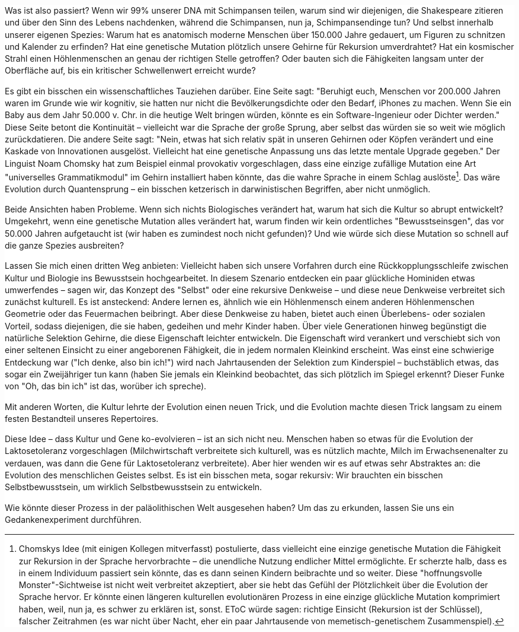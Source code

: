 Was ist also passiert? Wenn wir 99% unserer DNA mit Schimpansen teilen, warum sind wir diejenigen, die Shakespeare zitieren und über den Sinn des Lebens nachdenken, während die Schimpansen, nun ja, Schimpansendinge tun? Und selbst innerhalb unserer eigenen Spezies: Warum hat es anatomisch moderne Menschen über 150.000 Jahre gedauert, um Figuren zu schnitzen und Kalender zu erfinden? Hat eine genetische Mutation plötzlich unsere Gehirne für Rekursion umverdrahtet? Hat ein kosmischer Strahl einen Höhlenmenschen an genau der richtigen Stelle getroffen? Oder bauten sich die Fähigkeiten langsam unter der Oberfläche auf, bis ein kritischer Schwellenwert erreicht wurde?

Es gibt ein bisschen ein wissenschaftliches Tauziehen darüber. Eine Seite sagt: "Beruhigt euch, Menschen vor 200.000 Jahren waren im Grunde wie wir kognitiv, sie hatten nur nicht die Bevölkerungsdichte oder den Bedarf, iPhones zu machen. Wenn Sie ein Baby aus dem Jahr 50.000 v. Chr. in die heutige Welt bringen würden, könnte es ein Software-Ingenieur oder Dichter werden." Diese Seite betont die Kontinuität – vielleicht war die Sprache der große Sprung, aber selbst das würden sie so weit wie möglich zurückdatieren. Die andere Seite sagt: "Nein, etwas hat sich relativ spät in unseren Gehirnen oder Köpfen verändert und eine Kaskade von Innovationen ausgelöst. Vielleicht hat eine genetische Anpassung uns das letzte mentale Upgrade gegeben." Der Linguist Noam Chomsky hat zum Beispiel einmal provokativ vorgeschlagen, dass eine einzige zufällige Mutation eine Art "universelles Grammatikmodul" im Gehirn installiert haben könnte, das die wahre Sprache in einem Schlag auslöste[^5]. Das wäre Evolution durch Quantensprung – ein bisschen ketzerisch in darwinistischen Begriffen, aber nicht unmöglich.

Beide Ansichten haben Probleme. Wenn sich nichts Biologisches verändert hat, warum hat sich die Kultur so abrupt entwickelt? Umgekehrt, wenn eine genetische Mutation alles verändert hat, warum finden wir kein ordentliches "Bewusstseinsgen", das vor 50.000 Jahren aufgetaucht ist (wir haben es zumindest noch nicht gefunden)? Und wie würde sich diese Mutation so schnell auf die ganze Spezies ausbreiten?

Lassen Sie mich einen dritten Weg anbieten: Vielleicht haben sich unsere Vorfahren durch eine Rückkopplungsschleife zwischen Kultur und Biologie ins Bewusstsein hochgearbeitet. In diesem Szenario entdecken ein paar glückliche Hominiden etwas umwerfendes – sagen wir, das Konzept des "Selbst" oder eine rekursive Denkweise – und diese neue Denkweise verbreitet sich zunächst kulturell. Es ist ansteckend: Andere lernen es, ähnlich wie ein Höhlenmensch einem anderen Höhlenmenschen Geometrie oder das Feuermachen beibringt. Aber diese Denkweise zu haben, bietet auch einen Überlebens- oder sozialen Vorteil, sodass diejenigen, die sie haben, gedeihen und mehr Kinder haben. Über viele Generationen hinweg begünstigt die natürliche Selektion Gehirne, die diese Eigenschaft leichter entwickeln. Die Eigenschaft wird verankert und verschiebt sich von einer seltenen Einsicht zu einer angeborenen Fähigkeit, die in jedem normalen Kleinkind erscheint. Was einst eine schwierige Entdeckung war ("Ich denke, also bin ich!") wird nach Jahrtausenden der Selektion zum Kinderspiel – buchstäblich etwas, das sogar ein Zweijähriger tun kann (haben Sie jemals ein Kleinkind beobachtet, das sich plötzlich im Spiegel erkennt? Dieser Funke von "Oh, das bin ich" ist das, worüber ich spreche).

Mit anderen Worten, die Kultur lehrte der Evolution einen neuen Trick, und die Evolution machte diesen Trick langsam zu einem festen Bestandteil unseres Repertoires.

Diese Idee – dass Kultur und Gene ko-evolvieren – ist an sich nicht neu. Menschen haben so etwas für die Evolution der Laktosetoleranz vorgeschlagen (Milchwirtschaft verbreitete sich kulturell, was es nützlich machte, Milch im Erwachsenenalter zu verdauen, was dann die Gene für Laktosetoleranz verbreitete). Aber hier wenden wir es auf etwas sehr Abstraktes an: die Evolution des menschlichen Geistes selbst. Es ist ein bisschen meta, sogar rekursiv: Wir brauchten ein bisschen Selbstbewusstsein, um wirklich Selbstbewusstsein zu entwickeln.

Wie könnte dieser Prozess in der paläolithischen Welt ausgesehen haben? Um das zu erkunden, lassen Sie uns ein Gedankenexperiment durchführen.


[^1]: Tratsch mag trivial erscheinen, aber einige evolutionäre Psychologen argumentieren, dass es eine treibende Kraft hinter unserer Intelligenz ist – das Verfolgen sozialer Allianzen und Reputationen ist harte kognitive Arbeit. Vielleicht tratschten diese vormodernen Menschen auch, aber ohne Sprache war es wahrscheinlich mehr wie "ook ook" und Zeigen. Wir haben Tratsch auf die nächste Stufe gebracht, sobald wir rekursive Sprache hatten ("Also, ich habe gehört, dass sie weiß, dass er jemanden auf der Seite sieht...").
[^2]: Ich habe noch keinen Hund den Spiegeltest bestehen sehen (sich selbst im Spiegel erkennen) und dann in eine Midlife-Crisis über den Sinn des Hundeseins geraten. Wenn mein Hund in den Spiegel starrt, schaut er hinter ihn nach einem anderen Hund. Dann wird ihm langweilig und er bittet um Leckerlis. Das ist ungefähr das Ausmaß davon.
[^3]: Es gibt ein Konzept namens kognitives Paket oder "Sapienz-Paket" – die Idee, dass Eigenschaften wie Sprache, komplexe Planung, Selbstbewusstsein und sogar ein Sinn für Erzählung oder Zeit zusammenkommen. Einige Forscher, wie Michael Corballis in The Recursive Mind, argumentieren, dass Rekursion der gemeinsame Faden ist, der dieses Paket webt. Wenn Sie rekursiv denken können, erhalten Sie das gesamte Paket menschlicher mentaler Superkräfte auf einmal. Es ist eine bequeme Möglichkeit zu erklären, warum alles ungefähr zur gleichen Zeit in der Vorgeschichte zu blühen schien, anstatt eine Sache nach der anderen über Millionen von Jahren verteilt.
[^4]: Die nächsten Kandidaten: Vielleicht haben einige Tiere ein paar Elemente dessen, was wir als menschenähnliche Kognition betrachten. Delfine, Elstern, Elefanten, Schimpansen – sie alle haben eine gewisse Vertrautheit mit sich selbst im Spiegel gezeigt oder zumindest mit komplexem Problemlösen. Aber selbst unsere cleveren Affenfreunde erzählen sich zum Beispiel keine Geschichten am Lagerfeuer (wenn überhaupt, wären sie das Lagerfeuer). Wenn es ein Kontinuum gäbe, würden wir mehr Beweise für halb-symbolisches, halb-linguistisches Verhalten im Rekord sehen. Stattdessen geht der archäologische Rekord irgendwie von Steingeräten und vielleicht Kratzspuren direkt zu vollwertiger Höhlenkunst und Skulptur. Es ist ein Sprung, fast wie ein Software-Patch, der das ganze System aktualisierte.
[^5]: Chomskys Idee (mit einigen Kollegen mitverfasst) postulierte, dass vielleicht eine einzige genetische Mutation die Fähigkeit zur Rekursion in der Sprache hervorbrachte – die unendliche Nutzung endlicher Mittel ermöglichte. Er scherzte halb, dass es in einem Individuum passiert sein könnte, das es dann seinen Kindern beibrachte und so weiter. Diese "hoffnungsvolle Monster"-Sichtweise ist nicht weit verbreitet akzeptiert, aber sie hebt das Gefühl der Plötzlichkeit über die Evolution der Sprache hervor. Er könnte einen längeren kulturellen evolutionären Prozess in eine einzige glückliche Mutation komprimiert haben, weil, nun ja, es schwer zu erklären ist, sonst. EToC würde sagen: richtige Einsicht (Rekursion ist der Schlüssel), falscher Zeitrahmen (es war nicht über Nacht, eher ein paar Jahrtausende von memetisch-genetischem Zusammenspiel).
[^6]: Fun Fact: Schwangerschaft und Pubertät sind Zeiten signifikanter Gehirnreorganisation. Es gibt Hinweise darauf, dass schwangere Frauen Veränderungen durchlaufen, die die soziale Kognition verbessern (möglicherweise zur Vorbereitung auf die Abstimmung mit dem Baby). Einige Anthropologen haben theorisiert, dass die Rollen von Frauen in der Gesellschaft oft auf solchen Veränderungen aufbauen – z.B. als Gemeinschafts-"Verbinder" oder Wissensbewahrerinnen. In unserem Eva-Szenario könnte man sich eine schwangere Teenagerin vorstellen (reden Sie über einen doppelten Schlag der Gehirnumgestaltung), die plötzlich die Punkte auf eine beispiellose Weise verbindet. Völlig spekulativ, aber interessant zu überlegen.
[^7]: Dieser Satz ist tatsächlich eine klassische philosophische Analogie: Farbe einem Blinden zu erklären oder den Geschmack von Salz jemandem, der es nie hatte, ist im Wesentlichen unmöglich durch Worte allein. Ebenso könnte es unmöglich sein, Selbstbewusstsein einem Wesen zu erklären, das es nicht erlebt hat. Sie würden wahrscheinlich Gespräche über eine "innere Stimme" oder ein "Ich" entweder als Unsinn oder vielleicht als Behauptung von Geisterbesessenheit interpretieren. (In gewisser Weise ist das vielleicht genau das, was historisch passiert ist – wenn eine vorbewusste Person eine selbstbewusste Person über "die Stimme in meinem Kopf" sprechen hörte, könnte der einzige Rahmen, den sie haben, Stimmen = Geister sein. Was die nette Möglichkeit aufwirft, dass bevor Menschen verstanden, dass sie selbst dachten, sie vielleicht annahmen, jede innere Stimme sei ein Gott oder Geist. Julian Jaynes argumentierte dies für viel spätere Zeiten; EToC schiebt es weit zurück: die ersten inneren Stimmen wurden als Götter angesehen, bis Eva herausfand "Hey, das bin ich.")
[^8]: Anthropologen weisen manchmal darauf hin, dass der Übergang vom nomadischen Leben zum sesshaften Leben eine neue Denkweise der Planung erforderte. Man betreibt keine Landwirtschaft, es sei denn, man kann sich die zukünftige Ernte vorstellen. Man könnte argumentieren, was zuerst kam: Wurden wir Zukunftsdenker und erfanden dann die Landwirtschaft, oder festigte die Herausforderung der Landwirtschaft das Zukunftsdenken? Wahrscheinlich ein bisschen von beidem. Aber es muss ein gewisses Zukunftsdenken gegeben haben, um überhaupt an das Pflanzen von Samen für später zu denken. Vielleicht betrieben die frühesten bewussten Menschen bereits Proto-Landwirtschaft wie das Pflegen wilder Parzellen oder das Sicherstellen von Nahrung für morgen, was ihnen einen Puffer und Vorteil gab. Inzwischen könnten die weniger bewussten Menschen wie "lebe für heute" gewesen sein und keine Dinge horten – und wenn Hungersnot oder Winter kamen, raten Sie mal, wer überlebte?
[^9]: Der Ausdruck "eine Maske tragen" ist treffend. Die Entwicklungspsychologie sagt uns, dass Kinder im Alter von 3-4 Jahren anfangen zu lügen, was mit der Entwicklung der Theorie des Geistes (Verständnis, dass andere nicht wissen, was Sie wissen) zusammenfällt. Vorher sind Kinder schreckliche Lügner (sie denken, wenn sie die Wahrheit kennen, tun Sie es auch). Sobald sie "verstehen", dass andere getrennte Geister haben, erkennen sie, dass sie falsche Überzeugungen in diesen Geistern pflanzen können. Hinterhältige kleine Engel. Stellen Sie sich nun einen erwachsenen Menschen vor, der nie zu diesem Stadium kam – sie wären ziemlich leicht zu täuschen. Die ersten Menschen mit Theorie des Geistes und einem Sinn für Selbst könnten ihre Mitmenschen manipulieren, was das Zeug hält. "Nein, ich habe dir gestern total dieses Fleisch gegeben, erinnerst du dich? Du musst es vergessen haben." Wenn der Peer die Möglichkeit der Täuschung nicht gut parsen kann... Pech für sie. So selektiver Druck für alle, um im kognitiven Wettrüsten aufzuholen.
[^10]: Für die mathematisch Interessierten: Die Züchtergleichung ist R = h² * S, wobei R die Antwort (Veränderung des Merkmals), h² die Erblichkeit des Merkmals und S die Selektionsdifferenz ist. Wenn das Alter und die Stabilität des Selbstbewusstseins erblich sind (es hat wahrscheinlich einige erbliche Komponenten, da Dinge wie die Neigung zu Schizophrenie – ein mögliches modernes Analogon eines "instabilen Selbst" – teilweise genetisch sind) und selbst ein kleiner Vorteil für diejenigen entsteht, die es vollständiger haben, könnte die Selektion überraschend schnell voranschreiten. Eine grobe Berechnung im ursprünglichen Theorietext zeigte, dass eine bescheidene Selektion die Populationsmittel um 1 Standardabweichung in ~500 Jahren verschieben könnte. Multiplizieren Sie das und Sie könnten von "seltenes Genie-Level-Rekursion" zu "jeder hat es" in ein paar tausend Jahren gehen, was in evolutionärer Zeit ein Blinzeln ist.
[^11]: Es ist nicht nur Schlangengift – viele Tiergifte haben psychoaktive Effekte. Es gibt Kröten, die DMT-ähnliche Substanzen produzieren (daher das traditionelle Krötenlecken für Halluzinationen), bestimmte Fische und Spinnen können Halluzinationen verursachen, wenn sie in subletalen Dosen eingenommen werden, usw. Schlangengift ist besonders interessant wegen dieses Nervenwachstumsfaktors (NGF), der besonders in Kobragift gefunden wird. NGF im Gift hilft dem Gift, sich zu verbreiten, indem es Schmerzen und Entzündungen verursacht, aber NGF im Allgemeinen ist ein Protein, das das Wachstum und Überleben von Neuronen fördert. Einige Forschungen deuten darauf hin, dass NGF psychoaktive Effekte haben kann, möglicherweise im Zusammenhang mit der Auslösung intensiver sensorischer Erfahrungen oder Gehirnplastizität. Also, eine Hypothese: eine subletale Dosis von Kobragift könnte zunächst Ihren Verstand sprengen (erschreckend, schmerzhaft, vielleicht halluzinatorisch, während die Neurotoxine ihren Tanz machen), und wenn Sie überleben, könnte das NGF Ihr Gehirn in einem etwas veränderten, plastischeren Zustand für eine Weile lassen, während Sie sich erholen. Es ist ein Stretch, aber konzeptionell nicht unmöglich.
[^12]: Modernes Beispiel: Sadhguru (ein indischer Yogi) behauptete einmal, er habe in seiner Jugend regelmäßig Schlangengift getrunken für spirituelle Zwecke. Er sagte, es "nahm mir das Leben, aber gab mir etwas Wertvolleres als das Leben." Könnte metaphorische Prahlerei sein, aber wenn wörtlich – nun, anscheinend lebt er noch und ist nach eigenen Angaben ziemlich erleuchtet. Versuchen Sie dies nicht zu Hause. Auch einige historische Quellen deuten darauf hin, dass bestimmte Orakel oder Seher Schlangenbisse verwendeten. Die Azteken waren bekannt dafür, einen halluzinogenen Trank namens Ololiuqui (aus Winden-Samen) zu verwenden und hatten Riten, die Schlangen beinhalteten; man fragt sich, ob irgendein Gift hineingelangte.
[^13]: Es gibt eine wachsende wissenschaftliche Literatur darüber, wie Psychedelika wie Psilocybin einen vorübergehenden Zusammenbruch von festgefahrenen neuronalen Netzwerken verursachen (insbesondere des "Default Mode Network", das mit Ego und Selbstrepräsentation assoziiert ist) und dann, während der Nachglühphase, wenn die Neuroplastizität erhöht ist, Menschen neue Perspektiven oder Gewohnheiten bilden können. Tatsächlich kann der Tod des Egos (vorübergehend) eine Wiedergeburt des Egos mit Veränderungen erleichtern. Für ein erstes Mal überhaupt Selbstsein, vielleicht brauchen Sie einen Ego-Tod des alten Nicht-Egos (wenn dieser Paradox Sinn macht), um Platz für ein Ego zu schaffen. Okay, jetzt klinge ich, als hätte ich etwas genommen...
[^14]: McKennas berühmte "Maschinenelfen" waren diese verspielten, geometrieausstoßenden Entitäten, die er oft bei hochdosierten Tryptamin-Trips berichtete. Er interpretierte das ganze Erlebnis als etwas wie das Logos (Sprache/Bedeutung), das sich offenbart. Daraus hypothesierte er, dass der Kontakt mit Psychedelika in der Wildnis die kognitive Entwicklung unserer Vorfahren, insbesondere die Sprache, katalysiert haben könnte. Food of the Gods ist sein Buch darüber. Eine Kritik: Pilze wären nicht weltweit und das ganze Jahr über verfügbar gewesen, während unsere Theorie des Schlangenkults, wenn wahr, den Effekt kulturell verbreitete, sodass es nicht davon abhing, dass jeder unabhängig einen magischen Pilz aß; sobald ein paar die Einsicht hatten, konnten sie sie übertragen.
[^15]: Das Plejaden-"Sieben Schwestern"-Motiv ist einer der stärksten Fälle für ultra-langfristige mündliche Überlieferung. Forscher haben ähnliche Geschichten unter australischen Aborigines, alten Griechen und verschiedenen anderen Völkern nachverfolgt. Einige schlagen vor, dass es auf frühe Out-of-Africa-Menschen zurückgeht, die diese Sterne bereits bemerkten. Ob es 30k oder 100k Jahre alt ist, es zeigt, dass bestimmte Geschichten überleben können, wenn sie kulturell wichtig bleiben. Schöpfungsmythen wären definitiv wichtig genug, um bewahrt zu werden! Und tatsächlich teilen viele Schöpfungsmythen Elemente über Kontinente hinweg, was auf entweder sehr alten gemeinsamen Ursprung oder konvergente Evolution von Geschichten hindeutet. EToC stützt sich auf die Idee, dass zumindest ein paar Schlüsselelemente (wie die Schlange) einen gemeinsamen Ursprung in tatsächlichen Ereignissen haben.
[^16]: Ein Artikel in Scientific American diskutiert, wie indigene australische Geschichten genau Küstenüberschwemmungen beschreiben, die mit dem Meeresspiegelanstieg nach der Eiszeit übereinstimmen. Wir sprechen von Veränderungen, die vor ~7.000+ Jahren stattfanden und bis in die jüngste Zeit erinnert wurden. Als Westler diese Geschichten zum ersten Mal sammelten, hatten sie keine Ahnung, dass sie einem 300-Generationen alten Bericht über den Klimawandel lauschten. Es ist erstaunlich. Ja, Menschen können Wissen ohne Schrift bewahren, wenn sie es in Geschichte und Ritual betonen.
[^17]: Scott Alexander (Autor von Slate Star Codex) hat tatsächlich Julian Jaynes' Buch rezensiert und fand es faszinierend, aber nicht ganz überzeugend. Jaynes dachte, dass noch in Mesopotamien Menschen ihr "Ich" nicht vollständig integriert hatten. Sie hörten ihre eigenen Gedanken als die Stimmen von Göttern oder Vorfahren, die ihnen Befehle gaben. Er zitiert, wie frühe Literatur Götter ständig Menschen Anweisungen geben lässt, während spätere Texte mehr Introspektion zeigen. Jaynes könnte sich um Zehntausende von Jahren geirrt haben – ich würde argumentieren, dass zur Zeit von Gilgamesch Menschen definitiv selbstbewusst waren – aber vielleicht nahm er einen schwachen Echo dieses früheren Übergangs auf. Die Bibelgeschichte von Eden ist in ihren Wurzeln weit älter als der Text selbst, möglicherweise.
[^18]: Es gibt Beweise für anatomische Veränderungen in menschlichen Schädeln über die letzten 50k Jahre – zum Beispiel wurden Gesichter weniger robust (Gracilisierung) und Gehirnschalen könnten sich in der Form verändert haben. Einige haben argumentiert, dass dies auf Selbstdomestikation zurückzuführen ist (wir domestizierten uns selbst ähnlich wie wir Wölfe zu Hunden machten, indem wir weniger aggressive, kooperativere Individuen bevorzugten). Selbstdomestikation könnte mit dem sozialeren und kognitiveren Werden zusammenhängen. Es ist keine riesige Veränderung wie ein zweiter Kopf oder so, aber etwas war im Gange. Auch ein Genetikpapier von 2022 identifizierte Perioden starker Selektion in unserer Linie um 50k und danach, möglicherweise im Zusammenhang mit Gehirnfunktion (obwohl sie es vorsichtig auf Klimaadaption als Menschen migrierten zurückführten).
[^19]: Warum das Y-Chromosom? Weil es nur in Männern vorkommt und sich nicht wie andere DNA rekombiniert, was selektive Sweeps leichter nachweisbar macht. Wenn zu einem bestimmten Zeitpunkt viele männliche Linien ausstarben oder übertroffen wurden, weil diese Männer nicht mit dem Programm (buchstäblich und im übertragenen Sinne) mitmachten, würden Sie eine seltsame Reduktion der Y-Diversität und Anzeichen von Selektion sehen. Zufälligerweise gibt es etwas, das als "neolithische Y-Chromosomen-Engpass" bezeichnet wird, bei dem vor etwa 8-10k Jahren die Vielfalt der Y-Chromosomen drastisch abnahm – möglicherweise aufgrund von sozialen Strukturen, die sich so veränderten, dass wenige Männer viele Nachkommen zeugten (z.B. aufkommende Häuptlingstümer). Wahrscheinlich nicht direkt mit Bewusstsein verbunden, aber es zeigt, wie kulturelle Veränderungen die Genetik drastisch verzerren können.
[^20]: Ein Beispiel: ein Gen namens TENM1 auf dem X-Chromosom wurde für starke Selektion in den letzten 20k Jahren hervorgehoben. Es ist an der Gehirnentwicklung beteiligt und interagiert interessanterweise mit BDNF (brain derived neurotrophic factor), das, siehe da, in seiner Funktion Nervenwachstumsfaktoren in Schlangen ähnelt! (Einige Schlangengifte lösen Wachstumsfaktoren ähnlich wie BDNF im Gehirn aus). Dies könnte ein totaler Zufall sein, aber es gab mir Gänsehaut, als ich zum ersten Mal darüber las. Es ist, als würde man einen kleinen genetischen Hinweis auf die schlangenartige Saga sehen.
[^21]: Die Schönheit dieser Art von Spekulation ist, dass sie im großen Sinne unfalsifizierbar ist, aber viele kleine falsifizierbare Nuggets erzeugt. Vielleicht werden zukünftige Archäologen ein paläolithisches Heiligtum mit Schlangensymbolik und Überresten seltsamer Biochemie darauf entdecken, oder Genetiker werden einen "Bewusstseins-Sweep" in unserer DNA identifizieren. Oder vielleicht nicht, und dies wird eine dieser skurrilen Ideen bleiben, die nur in nerdigen Fußnoten des Internets lebt. So oder so, darüber nachzudenken war für mich eine Höllenreise – kein Schlangengift erforderlich.